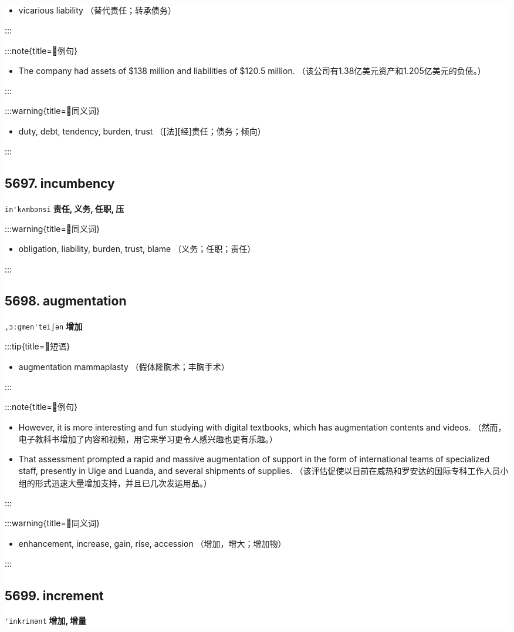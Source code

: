 - vicarious liability （替代责任；转承债务）

:::

:::note{title=🎤例句}

- The company had assets of $138 million and liabilities of $120.5 million. （该公司有1.38亿美元资产和1.205亿美元的负债。）

:::

:::warning{title=🤔同义词}

- duty, debt, tendency, burden, trust （[法][经]责任；债务；倾向）

:::


## 5697. incumbency

`in'kʌmbənsi`  **责任, 义务, 任职, 压**

:::warning{title=🤔同义词}

- obligation, liability, burden, trust, blame （义务；任职；责任）

:::


## 5698. augmentation

`,ɔ:ɡmen'teiʃən`  **增加**

:::tip{title=🤩短语}

- augmentation mammaplasty （假体隆胸术；丰胸手术）

:::

:::note{title=🎤例句}

- However, it is more interesting and fun studying with digital textbooks, which has augmentation contents and videos. （然而，电子教科书增加了内容和视频，用它来学习更令人感兴趣也更有乐趣。）

- That assessment prompted a rapid and massive augmentation of support in the form of international teams of specialized staff, presently in Uige and Luanda, and several shipments of supplies. （该评估促使以目前在威热和罗安达的国际专科工作人员小组的形式迅速大量增加支持，并且已几次发运用品。）

:::

:::warning{title=🤔同义词}

- enhancement, increase, gain, rise, accession （增加，增大；增加物）

:::


## 5699. increment

`'inkrimənt`  **增加, 增量**
